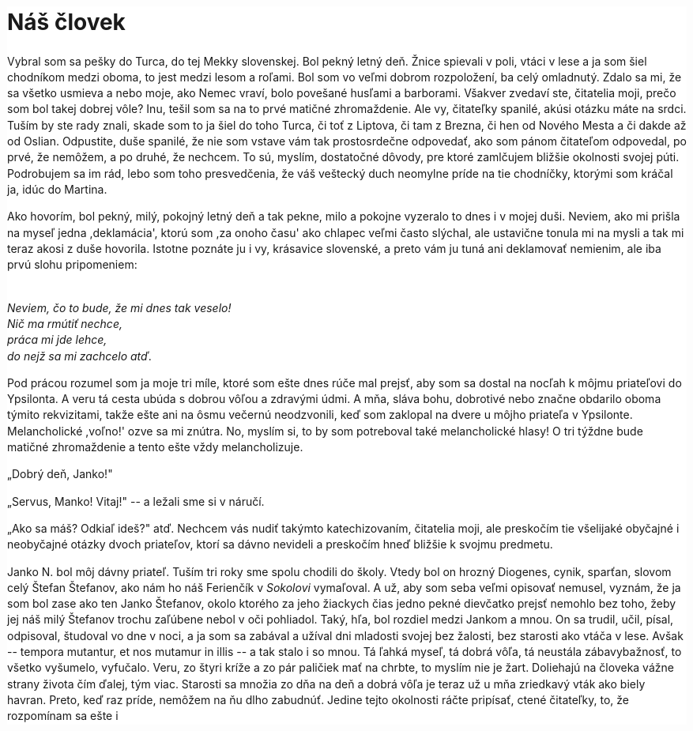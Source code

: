 # **Náš človek** 

Vybral som sa pešky do Turca, do tej Mekky slovenskej. Bol pekný letný
deň. Žnice spievali v poli, vtáci v lese a ja som šiel chodníkom medzi
oboma, to jest medzi lesom a roľami. Bol som vo veľmi dobrom
rozpoložení, ba celý omladnutý. Zdalo sa mi, že sa všetko usmieva a nebo
moje, ako Nemec vraví, bolo povešané husľami a barborami. Všakver
zvedaví ste, čitatelia moji, prečo som bol takej dobrej vôle? Inu, tešil
som sa na to prvé matičné zhromaždenie. Ale vy, čitateľky spanilé, akúsi
otázku máte na srdci. Tuším by ste rady znali, skade som to ja šiel do
toho Turca, či toť z Liptova, či tam z Brezna, či hen od Nového Mesta a
či dakde až od Oslian. Odpustite, duše spanilé, že nie som vstave vám
tak prostosrdečne odpovedať, ako som pánom čitateľom odpovedal, po prvé,
že nemôžem, a po druhé, že nechcem. To sú, myslím, dostatočné dôvody,
pre ktoré zamlčujem bližšie okolnosti svojej púti. Podrobujem sa im rád,
lebo som toho presvedčenia, že váš veštecký duch neomylne príde na tie
chodníčky, ktorými som kráčal ja, idúc do Martina.

Ako hovorím, bol pekný, milý, pokojný letný deň a tak pekne, milo a
pokojne vyzeralo to dnes i v mojej duši. Neviem, ako mi prišla na myseľ
jedna ,deklamácia', ktorú som ,za onoho času' ako chlapec veľmi často
slýchal, ale ustavične tonula mi na mysli a tak mi teraz akosi z duše
hovorila. Istotne poznáte ju i vy, krásavice slovenské, a preto vám ju
tuná ani deklamovať nemienim, ale iba prvú slohu pripomeniem:

\
*Neviem, čo to bude, že mi dnes tak veselo!\
Nič ma rmútiť nechce,\
práca mi jde lehce,\
do nejž sa mi zachcelo atď*.

Pod prácou rozumel som ja moje tri míle, ktoré som ešte dnes rúče mal
prejsť, aby som sa dostal na nocľah k môjmu priateľovi do Ypsilonta. A
veru tá cesta ubúda s dobrou vôľou a zdravými údmi. A mňa, sláva bohu,
dobrotivé nebo značne obdarilo oboma týmito rekvizitami, takže ešte ani
na ôsmu večernú neodzvonili, keď som zaklopal na dvere u môjho priateľa
v Ypsilonte. Melancholické ,voľno!' ozve sa mi znútra. No, myslím si, to
by som potreboval také melancholické hlasy! O tri týždne bude matičné
zhromaždenie a tento ešte vždy melancholizuje.

„Dobrý deň, Janko!"

„Servus, Manko! Vitaj!" -- a ležali sme si v náručí.

„Ako sa máš? Odkiaľ ideš?" atď. Nechcem vás nudiť takýmto
katechizovaním, čitatelia moji, ale preskočím tie všelijaké obyčajné i
neobyčajné otázky dvoch priateľov, ktorí sa dávno nevideli a preskočím
hneď bližšie k svojmu predmetu.

Janko N. bol môj dávny priateľ. Tuším tri roky sme spolu chodili do
školy. Vtedy bol on hrozný Diogenes, cynik, sparťan, slovom celý Štefan
Štefanov, ako nám ho náš Ferienčík v *Sokolovi* vymaľoval. A už, aby som
seba veľmi opisovať nemusel, vyznám, že ja som bol zase ako ten Janko
Štefanov, okolo ktorého za jeho žiackych čias jedno pekné dievčatko
prejsť nemohlo bez toho, žeby jej náš milý Štefanov trochu zaľúbene
nebol v oči pohliadol. Taký, hľa, bol rozdiel medzi Jankom a mnou. On sa
trudil, učil, písal, odpisoval, študoval vo dne v noci, a ja som sa
zabával a užíval dni mladosti svojej bez žalosti, bez starosti ako vtáča
v lese. Avšak -- tempora mutantur, et nos mutamur in illis -- a tak
stalo i so mnou. Tá ľahká myseľ, tá dobrá vôľa, tá neustála
zábavybažnosť, to všetko vyšumelo, vyfučalo. Veru, zo štyri kríže a zo
pár paličiek mať na chrbte, to myslím nie je žart. Doliehajú na človeka
vážne strany života čím ďalej, tým viac. Starosti sa množia zo dňa na
deň a dobrá vôľa je teraz už u mňa zriedkavý vták ako biely havran.
Preto, keď raz príde, nemôžem na ňu dlho zabudnúť. Jedine tejto
okolnosti ráčte pripísať, ctené čitateľky, to, že rozpomínam sa ešte i